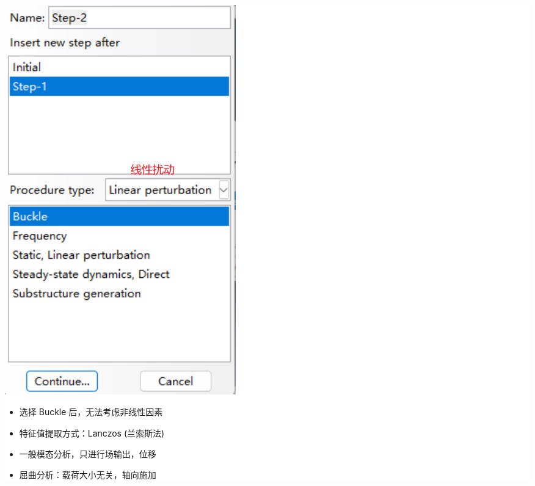 ![](img/20.jpg)

- 选择 Buckle 后，无法考虑非线性因素
- 特征值提取方式：Lanczos (兰索斯法)
- 一般模态分析，只进行场输出，位移

- 屈曲分析：载荷大小无关，轴向施加





